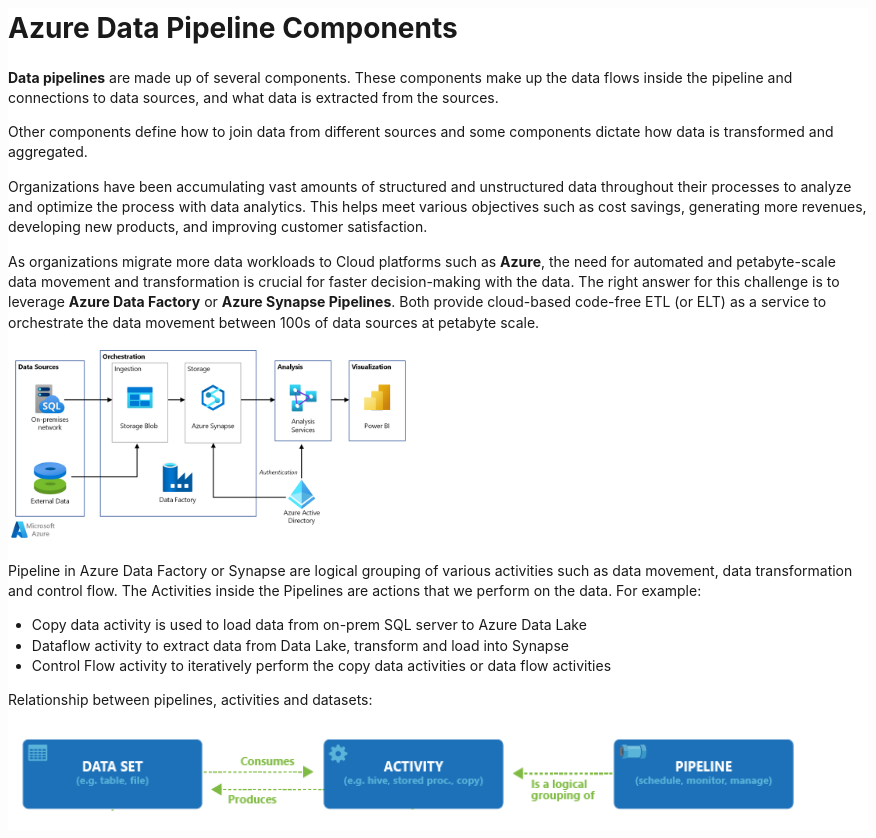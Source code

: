 # Azure Data Pipeline Components

**Data pipelines** are made up of several components. These components make up the data flows inside the pipeline and connections to data sources, and what data is extracted from the sources.

Other components define how to join data from different sources and some components dictate how data is transformed and aggregated.

Organizations have been accumulating vast amounts of structured and unstructured data throughout their processes to analyze and optimize the process with data analytics. This helps meet various objectives such as cost savings, generating more revenues, developing new products, and improving customer satisfaction.

As organizations migrate more data workloads to Cloud platforms such as **Azure**, the need for automated and petabyte-scale data movement and transformation is crucial for faster decision-making with the data. The right answer for this challenge is to leverage **Azure Data Factory** or **Azure Synapse Pipelines**. Both provide cloud-based code-free ETL (or ELT) as a service to orchestrate the data movement between 100s of data sources at petabyte scale.

<img src="/pictures/enterprise-bi-adf.png" title="enterprise bi adf"  width="400">

Pipeline in Azure Data Factory or Synapse are logical grouping of various activities such as data movement, data transformation and control flow. The Activities inside the Pipelines are actions that we perform on the data. For example:

- Copy data activity is used to load data from on-prem SQL server to Azure Data Lake
- Dataflow activity to extract data from Data Lake, transform and load into Synapse
- Control Flow activity to iteratively perform the copy data activities or data flow activities

Relationship between pipelines, activities and datasets:

<img src="/pictures/activities_datasets.png" title="activities datasets"  width="800">
